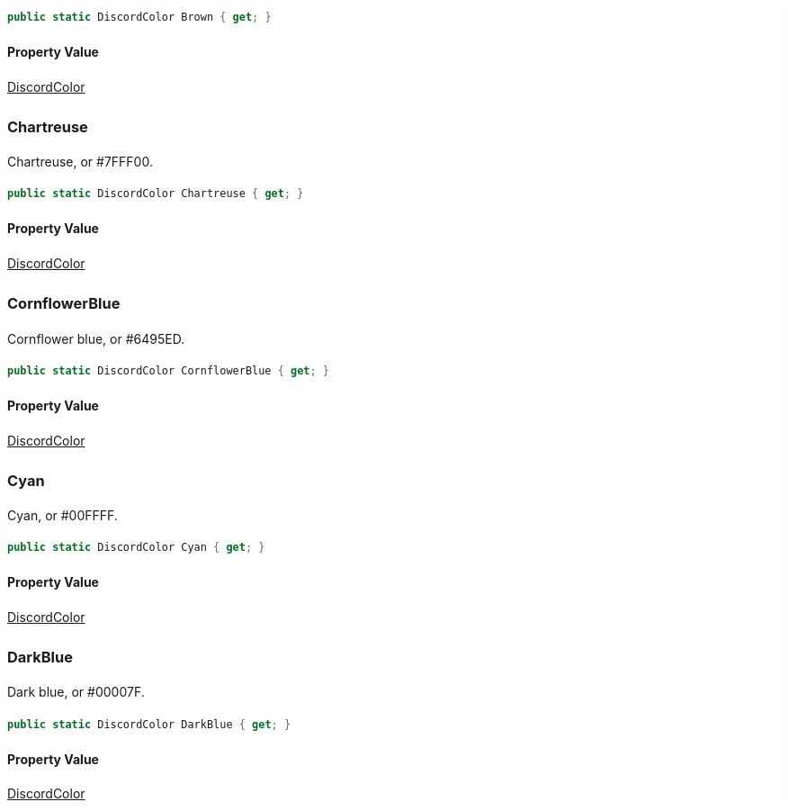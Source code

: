 ```csharp
public static DiscordColor Brown { get; }
```

#### Property Value

[DiscordColor](DSharpPlus.Entities.DiscordColor.md)

### <a id="DSharpPlus_Entities_DiscordColor_Chartreuse"></a>Chartreuse

Chartreuse, or #7FFF00.

```csharp
public static DiscordColor Chartreuse { get; }
```

#### Property Value

[DiscordColor](DSharpPlus.Entities.DiscordColor.md)

### <a id="DSharpPlus_Entities_DiscordColor_CornflowerBlue"></a>CornflowerBlue

Cornflower blue, or #6495ED.

```csharp
public static DiscordColor CornflowerBlue { get; }
```

#### Property Value

[DiscordColor](DSharpPlus.Entities.DiscordColor.md)

### <a id="DSharpPlus_Entities_DiscordColor_Cyan"></a>Cyan

Cyan, or #00FFFF.

```csharp
public static DiscordColor Cyan { get; }
```

#### Property Value

[DiscordColor](DSharpPlus.Entities.DiscordColor.md)

### <a id="DSharpPlus_Entities_DiscordColor_DarkBlue"></a>DarkBlue

Dark blue, or #00007F.

```csharp
public static DiscordColor DarkBlue { get; }
```

#### Property Value

[DiscordColor](DSharpPlus.Entities.DiscordColor.md)
